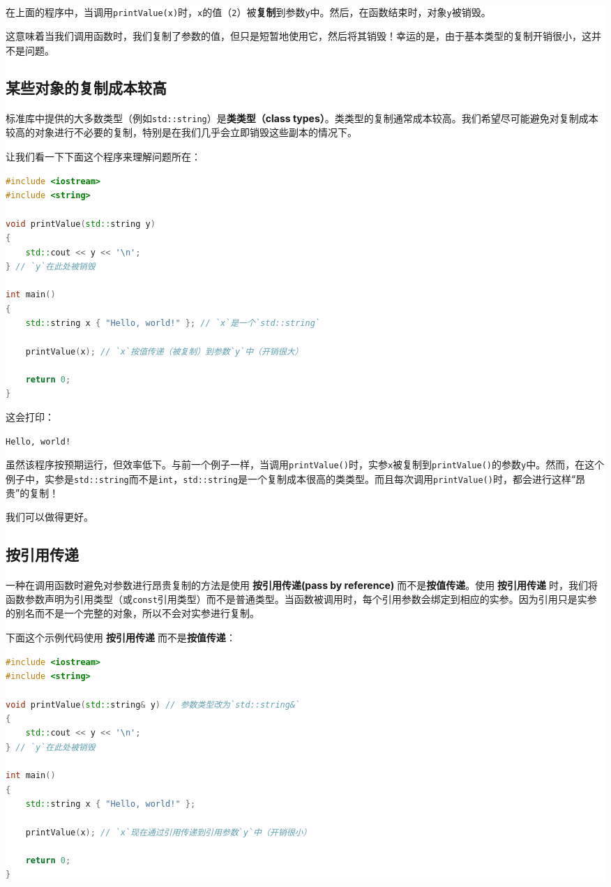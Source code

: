 在上面的程序中，当调用`printValue(x)`时，`x`的值（`2`）被**复制**到参数`y`中。然后，在函数结束时，对象`y`被销毁。

这意味着当我们调用函数时，我们复制了参数的值，但只是短暂地使用它，然后将其销毁！幸运的是，由于基本类型的复制开销很小，这并不是问题。
## 某些对象的复制成本较高

标准库中提供的大多数类型（例如`std::string`）是**类类型（class types）**。类类型的复制通常成本较高。我们希望尽可能避免对复制成本较高的对象进行不必要的复制，特别是在我们几乎会立即销毁这些副本的情况下。

让我们看一下下面这个程序来理解问题所在：

```cpp
#include <iostream>
#include <string>

void printValue(std::string y)
{
    std::cout << y << '\n';
} // `y`在此处被销毁

int main()
{
    std::string x { "Hello, world!" }; // `x`是一个`std::string`

    printValue(x); // `x`按值传递（被复制）到参数`y`中（开销很大）

    return 0;
}
```

这会打印：

``` plaintext
Hello, world!
```

虽然该程序按预期运行，但效率低下。与前一个例子一样，当调用`printValue()`时，实参`x`被复制到`printValue()`的参数`y`中。然而，在这个例子中，实参是`std::string`而不是`int`，`std::string`是一个复制成本很高的类类型。而且每次调用`printValue()`时，都会进行这样“昂贵”的复制！

我们可以做得更好。
## 按引用传递

一种在调用函数时避免对参数进行昂贵复制的方法是使用 **按引用传递(pass by reference)** 而不是**按值传递**。使用 **按引用传递** 时，我们将函数参数声明为引用类型（或`const`引用类型）而不是普通类型。当函数被调用时，每个引用参数会绑定到相应的实参。因为引用只是实参的别名而不是一个完整的对象，所以不会对实参进行复制。

下面这个示例代码使用 **按引用传递** 而不是**按值传递**：

```cpp
#include <iostream>
#include <string>

void printValue(std::string& y) // 参数类型改为`std::string&`
{
    std::cout << y << '\n';
} // `y`在此处被销毁

int main()
{
    std::string x { "Hello, world!" };

    printValue(x); // `x`现在通过引用传递到引用参数`y`中（开销很小）

    return 0;
}
```
